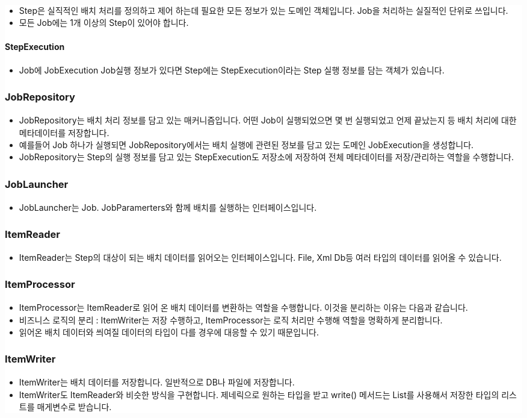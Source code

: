 - Step은 실직적인 배치 처리를 정의하고 제어 하는데 필요한 모든 정보가 있는 도메인 객체입니다. Job을 처리하는 실질적인 단위로 쓰입니다.
- 모든 Job에는 1개 이상의 Step이 있어야 합니다.

#### StepExecution

- Job에 JobExecution Job실행 정보가 있다면 Step에는 StepExecution이라는 Step 실행 정보를 담는 객체가 있습니다.

### JobRepository

- JobRepository는 배치 처리 정보를 담고 있는 매커니즘입니다. 어떤 Job이 실행되었으면 몇 번 실행되었고 언제 끝났는지 등 배치 처리에 대한 메타데이터를 저장합니다.
- 예를들어 Job 하나가 실행되면 JobRepository에서는 배치 실행에 관련된 정보를 담고 있는 도메인 JobExecution을 생성합니다.
- JobRepository는 Step의 실행 정보를 담고 있는 StepExecution도 저장소에 저장하여 전체 메타데이터를 저장/관리하는 역할을 수행합니다.

### JobLauncher

- JobLauncher는 Job. JobParamerters와 함께 배치를 실행하는 인터페이스입니다.

### ItemReader

- ItemReader는 Step의 대상이 되는 배치 데이터를 읽어오는 인터페이스입니다. File, Xml Db등 여러 타입의 데이터를 읽어올 수 있습니다.

### ItemProcessor

- ItemProcessor는 ItemReader로 읽어 온 배치 데이터를 변환하는 역할을 수행합니다. 이것을 분리하는 이유는 다음과 같습니다.
- 비즈니스 로직의 분리 : ItemWriter는 저장 수행하고, ItemProcessor는 로직 처리만 수행해 역할을 명확하게 분리합니다.
- 읽어온 배치 데이터와 씌여질 데이터의 타입이 다를 경우에 대응할 수 있기 때문입니다.

### ItemWriter

- ItemWriter는 배치 데이터를 저장합니다. 일반적으로 DB나 파일에 저장합니다.
- ItemWriter도 ItemReader와 비슷한 방식을 구현합니다. 제네릭으로 원하는 타입을 받고 write() 메서드는 List를 사용해서 저장한 타입의 리스트를 매게변수로 받습니다.